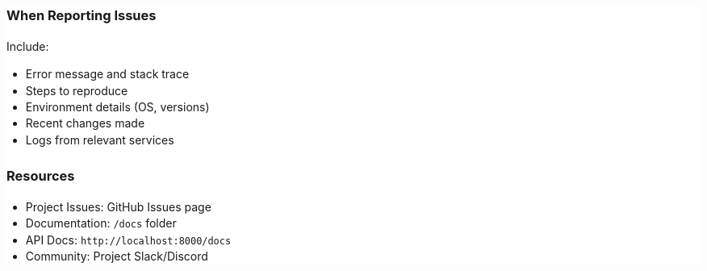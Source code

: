 ### When Reporting Issues
Include:
- Error message and stack trace
- Steps to reproduce
- Environment details (OS, versions)
- Recent changes made
- Logs from relevant services

### Resources
- Project Issues: GitHub Issues page
- Documentation: `/docs` folder
- API Docs: `http://localhost:8000/docs`
- Community: Project Slack/Discord